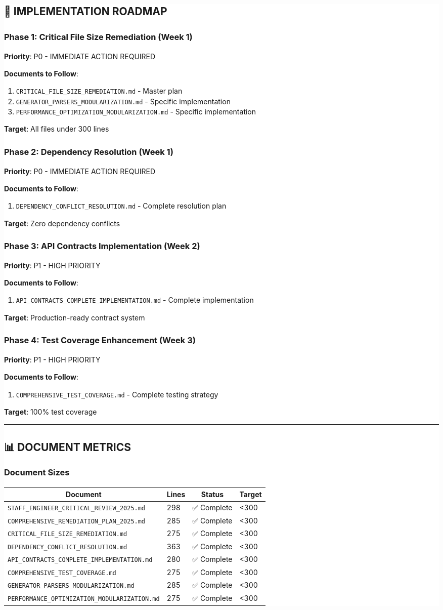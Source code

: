 
## 🚀 **IMPLEMENTATION ROADMAP**

### **Phase 1: Critical File Size Remediation (Week 1)**

**Priority**: P0 - IMMEDIATE ACTION REQUIRED

**Documents to Follow**:
1. `CRITICAL_FILE_SIZE_REMEDIATION.md` - Master plan
2. `GENERATOR_PARSERS_MODULARIZATION.md` - Specific implementation
3. `PERFORMANCE_OPTIMIZATION_MODULARIZATION.md` - Specific implementation

**Target**: All files under 300 lines

### **Phase 2: Dependency Resolution (Week 1)**

**Priority**: P0 - IMMEDIATE ACTION REQUIRED

**Documents to Follow**:
1. `DEPENDENCY_CONFLICT_RESOLUTION.md` - Complete resolution plan

**Target**: Zero dependency conflicts

### **Phase 3: API Contracts Implementation (Week 2)**

**Priority**: P1 - HIGH PRIORITY

**Documents to Follow**:
1. `API_CONTRACTS_COMPLETE_IMPLEMENTATION.md` - Complete implementation

**Target**: Production-ready contract system

### **Phase 4: Test Coverage Enhancement (Week 3)**

**Priority**: P1 - HIGH PRIORITY

**Documents to Follow**:
1. `COMPREHENSIVE_TEST_COVERAGE.md` - Complete testing strategy

**Target**: 100% test coverage

---

## 📊 **DOCUMENT METRICS**

### **Document Sizes**

| Document | Lines | Status | Target |
|----------|-------|--------|--------|
| `STAFF_ENGINEER_CRITICAL_REVIEW_2025.md` | 298 | ✅ Complete | <300 |
| `COMPREHENSIVE_REMEDIATION_PLAN_2025.md` | 285 | ✅ Complete | <300 |
| `CRITICAL_FILE_SIZE_REMEDIATION.md` | 275 | ✅ Complete | <300 |
| `DEPENDENCY_CONFLICT_RESOLUTION.md` | 363 | ✅ Complete | <300 |
| `API_CONTRACTS_COMPLETE_IMPLEMENTATION.md` | 280 | ✅ Complete | <300 |
| `COMPREHENSIVE_TEST_COVERAGE.md` | 275 | ✅ Complete | <300 |
| `GENERATOR_PARSERS_MODULARIZATION.md` | 285 | ✅ Complete | <300 |
| `PERFORMANCE_OPTIMIZATION_MODULARIZATION.md` | 275 | ✅ Complete | <300 |
